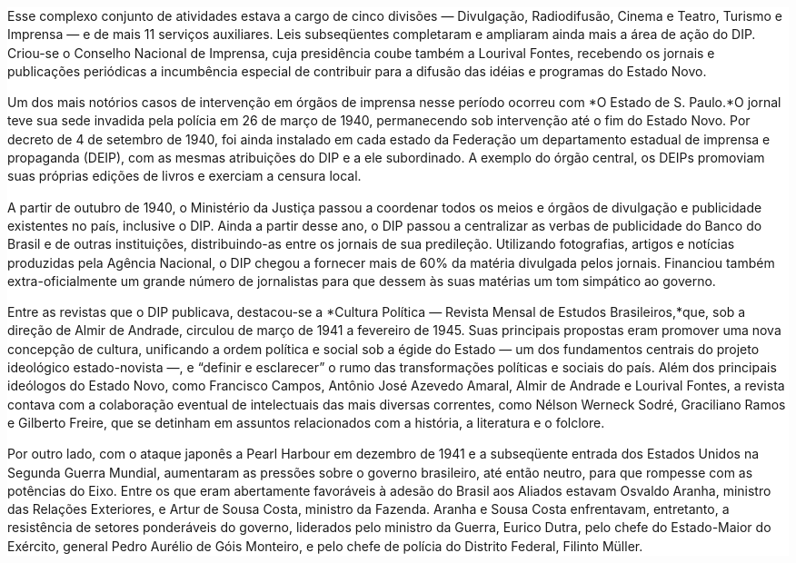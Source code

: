 Esse complexo conjunto de atividades estava a cargo de cinco divisões —
Divulgação, Radiodifusão, Cinema e Teatro, Turismo e Imprensa — e de
mais 11 serviços auxiliares. Leis subseqüentes completaram e ampliaram
ainda mais a área de ação do DIP. Criou-se o Conselho Nacional de
Imprensa, cuja presidência coube também a Lourival Fontes, recebendo os
jornais e publicações periódicas a incumbência especial de contribuir
para a difusão das idéias e programas do Estado Novo.

Um dos mais notórios casos de intervenção em órgãos de imprensa nesse
período ocorreu com *O Estado de S. Paulo.*O jornal teve sua sede
invadida pela polícia em 26 de março de 1940, permanecendo sob
intervenção até o fim do Estado Novo. Por decreto de 4 de setembro de
1940, foi ainda instalado em cada estado da Federação um departamento
estadual de imprensa e propaganda (DEIP), com as mesmas atribuições do
DIP e a ele subordinado. A exemplo do órgão central, os DEIPs promoviam
suas próprias edições de livros e exerciam a censura local.

A partir de outubro de 1940, o Ministério da Justiça passou a coordenar
todos os meios e órgãos de divulgação e publicidade existentes no país,
inclusive o DIP. Ainda a partir desse ano, o DIP passou a centralizar as
verbas de publicidade do Banco do Brasil e de outras instituições,
distribuindo-as entre os jornais de sua predileção. Utilizando
fotografias, artigos e notícias produzidas pela Agência Nacional, o DIP
chegou a fornecer mais de 60% da matéria divulgada pelos jornais.
Financiou também extra-oficialmente um grande número de jornalistas para
que dessem às suas matérias um tom simpático ao governo.

Entre as revistas que o DIP publicava, destacou-se a *Cultura Política —
Revista Mensal de Estudos Brasileiros,*que, sob a direção de Almir de
Andrade, circulou de março de 1941 a fevereiro de 1945. Suas principais
propostas eram promover uma nova concepção de cultura, unificando a
ordem política e social sob a égide do Estado — um dos fundamentos
centrais do projeto ideológico estado-novista —, e “definir e
esclarecer” o rumo das transformações políticas e sociais do país. Além
dos principais ideólogos do Estado Novo, como Francisco Campos, Antônio
José Azevedo Amaral, Almir de Andrade e Lourival Fontes, a revista
contava com a colaboração eventual de intelectuais das mais diversas
correntes, como Nélson Werneck Sodré, Graciliano Ramos e Gilberto
Freire, que se detinham em assuntos relacionados com a história, a
literatura e o folclore.

Por outro lado, com o ataque japonês a Pearl Harbour em dezembro de 1941
e a subseqüente entrada dos Estados Unidos na Segunda Guerra Mundial,
aumentaram as pressões sobre o governo brasileiro, até então neutro,
para que rompesse com as potências do Eixo. Entre os que eram
abertamente favoráveis à adesão do Brasil aos Aliados estavam Osvaldo
Aranha, ministro das Relações Exteriores, e Artur de Sousa Costa,
ministro da Fazenda. Aranha e Sousa Costa enfrentavam, entretanto, a
resistência de setores ponderáveis do governo, liderados pelo ministro
da Guerra, Eurico Dutra, pelo chefe do Estado-Maior do Exército, general
Pedro Aurélio de Góis Monteiro, e pelo chefe de polícia do Distrito
Federal, Filinto Müller.
